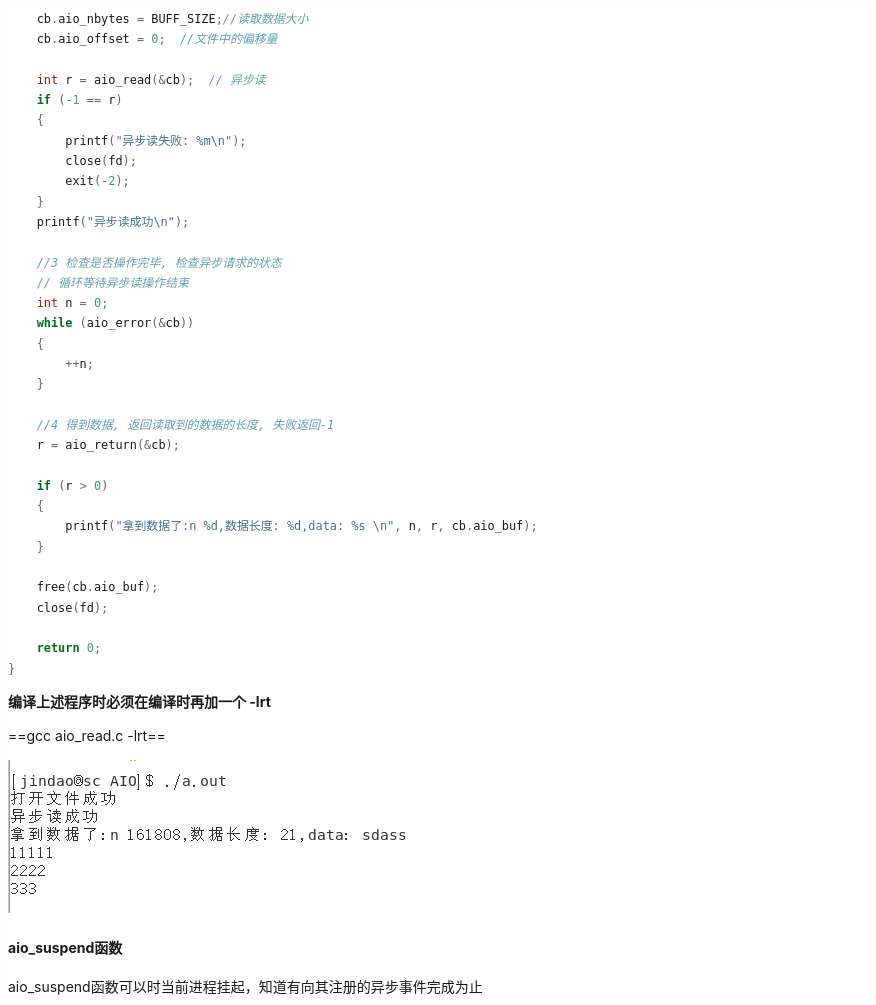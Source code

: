 ```c
	cb.aio_nbytes = BUFF_SIZE;//读取数据大小
	cb.aio_offset = 0;  //文件中的偏移量

	int r = aio_read(&cb);  // 异步读
	if (-1 == r)
	{
		printf("异步读失败: %m\n");
		close(fd);
		exit(-2);
	}
	printf("异步读成功\n");

	//3 检查是否操作完毕, 检查异步请求的状态
	// 循环等待异步读操作结束
	int n = 0;
	while (aio_error(&cb))
	{
		++n;
	}

	//4 得到数据, 返回读取到的数据的长度, 失败返回-1
	r = aio_return(&cb);

	if (r > 0)
	{
		printf("拿到数据了:n %d,数据长度: %d,data: %s \n", n, r, cb.aio_buf);
	}

	free(cb.aio_buf);
	close(fd);

	return 0;
}
```

**编译上述程序时必须在编译时再加一个  -lrt**

==gcc aio_read.c -lrt==

![image-20230218230033297](linux2.0.assets/image-20230218230033297.png)

#### aio_suspend函数

aio_suspend函数可以时当前进程挂起，知道有向其注册的异步事件完成为止
